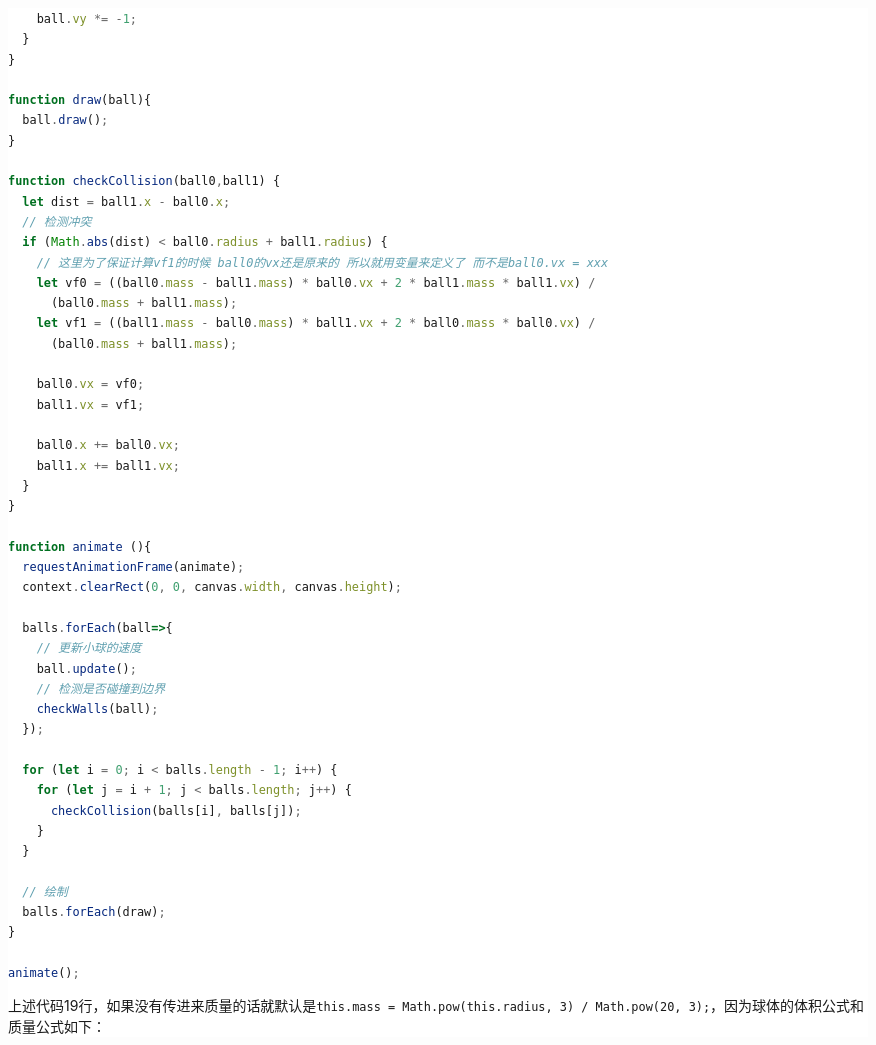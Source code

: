 ```JavaScript
    ball.vy *= -1;
  }
}

function draw(ball){
  ball.draw();
}

function checkCollision(ball0,ball1) {
  let dist = ball1.x - ball0.x;
  // 检测冲突
  if (Math.abs(dist) < ball0.radius + ball1.radius) {
    // 这里为了保证计算vf1的时候 ball0的vx还是原来的 所以就用变量来定义了 而不是ball0.vx = xxx
    let vf0 = ((ball0.mass - ball1.mass) * ball0.vx + 2 * ball1.mass * ball1.vx) /
      (ball0.mass + ball1.mass);
    let vf1 = ((ball1.mass - ball0.mass) * ball1.vx + 2 * ball0.mass * ball0.vx) /
      (ball0.mass + ball1.mass);

    ball0.vx = vf0;
    ball1.vx = vf1;

    ball0.x += ball0.vx;
    ball1.x += ball1.vx;
  }
}

function animate (){
  requestAnimationFrame(animate);
  context.clearRect(0, 0, canvas.width, canvas.height);

  balls.forEach(ball=>{
    // 更新小球的速度
    ball.update();
    // 检测是否碰撞到边界
    checkWalls(ball);
  });

  for (let i = 0; i < balls.length - 1; i++) {
    for (let j = i + 1; j < balls.length; j++) {
      checkCollision(balls[i], balls[j]);
    }
  }

  // 绘制
  balls.forEach(draw);
}

animate();
```

上述代码19行，如果没有传进来质量的话就默认是`this.mass = Math.pow(this.radius, 3) / Math.pow(20, 3);`，因为球体的体积公式和质量公式如下：
